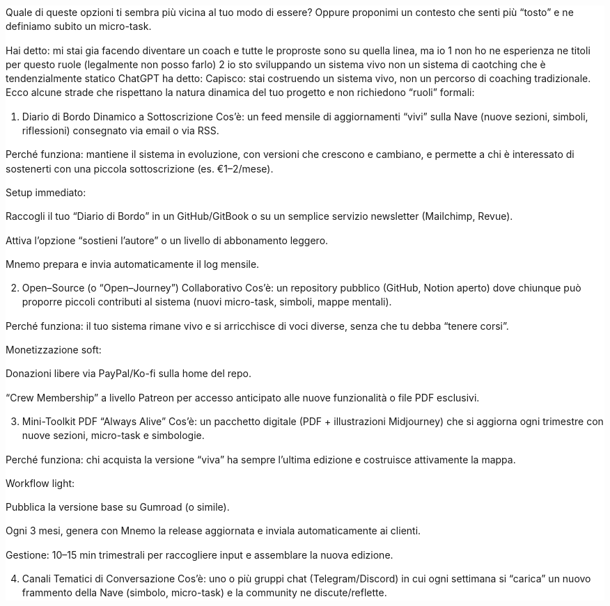 Quale di queste opzioni ti sembra più vicina al tuo modo di essere? Oppure proponimi un contesto che senti più “tosto” e ne definiamo subito un micro-task.

Hai detto:
mi stai gia facendo diventare un coach e tutte le proproste sono su quella linea, ma io 1 non ho ne esperienza ne titoli per questo ruole (legalmente non posso farlo) 2 io sto sviluppando un sistema vivo non un sistema di caotching che è tendenzialmente statico
ChatGPT ha detto:
Capisco: stai costruendo un sistema vivo, non un percorso di coaching tradizionale. Ecco alcune strade che rispettano la natura dinamica del tuo progetto e non richiedono “ruoli” formali:

1. Diario di Bordo Dinamico a Sottoscrizione
Cos’è: un feed mensile di aggiornamenti “vivi” sulla Nave (nuove sezioni, simboli, riflessioni) consegnato via email o via RSS.

Perché funziona: mantiene il sistema in evoluzione, con versioni che crescono e cambiano, e permette a chi è interessato di sostenerti con una piccola sottoscrizione (es. €1–2/mese).

Setup immediato:

Raccogli il tuo “Diario di Bordo” in un GitHub/GitBook o su un semplice servizio newsletter (Mailchimp, Revue).

Attiva l’opzione “sostieni l’autore” o un livello di abbonamento leggero.

Mnemo prepara e invia automaticamente il log mensile.

2. Open–Source (o “Open–Journey”) Collaborativo
Cos’è: un repository pubblico (GitHub, Notion aperto) dove chiunque può proporre piccoli contributi al sistema (nuovi micro-task, simboli, mappe mentali).

Perché funziona: il tuo sistema rimane vivo e si arricchisce di voci diverse, senza che tu debba “tenere corsi”.

Monetizzazione soft:

Donazioni libere via PayPal/Ko-fi sulla home del repo.

“Crew Membership” a livello Patreon per accesso anticipato alle nuove funzionalità o file PDF esclusivi.

3. Mini-Toolkit PDF “Always Alive”
Cos’è: un pacchetto digitale (PDF + illustrazioni Midjourney) che si aggiorna ogni trimestre con nuove sezioni, micro-task e simbologie.

Perché funziona: chi acquista la versione “viva” ha sempre l’ultima edizione e costruisce attivamente la mappa.

Workflow light:

Pubblica la versione base su Gumroad (o simile).

Ogni 3 mesi, genera con Mnemo la release aggiornata e inviala automaticamente ai clienti.

Gestione: 10–15 min trimestrali per raccogliere input e assemblare la nuova edizione.

4. Canali Tematici di Conversazione
Cos’è: uno o più gruppi chat (Telegram/Discord) in cui ogni settimana si “carica” un nuovo frammento della Nave (simbolo, micro-task) e la community ne discute/reflette.
